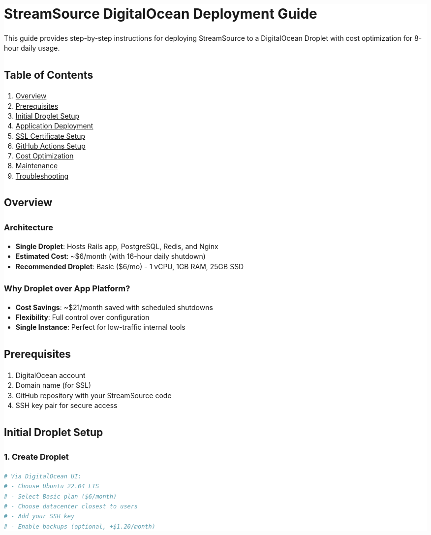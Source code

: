 # StreamSource DigitalOcean Deployment Guide

This guide provides step-by-step instructions for deploying StreamSource to a DigitalOcean Droplet with cost optimization for 8-hour daily usage.

## Table of Contents
1. [Overview](#overview)
2. [Prerequisites](#prerequisites)
3. [Initial Droplet Setup](#initial-droplet-setup)
4. [Application Deployment](#application-deployment)
5. [SSL Certificate Setup](#ssl-certificate-setup)
6. [GitHub Actions Setup](#github-actions-setup)
7. [Cost Optimization](#cost-optimization)
8. [Maintenance](#maintenance)
9. [Troubleshooting](#troubleshooting)

## Overview

### Architecture
- **Single Droplet**: Hosts Rails app, PostgreSQL, Redis, and Nginx
- **Estimated Cost**: ~$6/month (with 16-hour daily shutdown)
- **Recommended Droplet**: Basic ($6/mo) - 1 vCPU, 1GB RAM, 25GB SSD

### Why Droplet over App Platform?
- **Cost Savings**: ~$21/month saved with scheduled shutdowns
- **Flexibility**: Full control over configuration
- **Single Instance**: Perfect for low-traffic internal tools

## Prerequisites

1. DigitalOcean account
2. Domain name (for SSL)
3. GitHub repository with your StreamSource code
4. SSH key pair for secure access

## Initial Droplet Setup

### 1. Create Droplet

```bash
# Via DigitalOcean UI:
# - Choose Ubuntu 22.04 LTS
# - Select Basic plan ($6/month)
# - Choose datacenter closest to users
# - Add your SSH key
# - Enable backups (optional, +$1.20/month)
```
